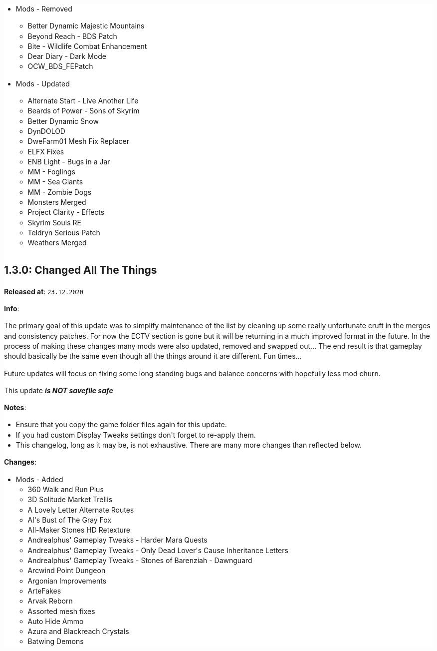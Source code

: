 - Mods - Removed
  - Better Dynamic Majestic Mountains
  - Beyond Reach - BDS Patch
  - Bite - Wildlife Combat Enhancement
  - Dear Diary - Dark Mode
  - OCW_BDS_FEPatch

- Mods - Updated
  - Alternate Start - Live Another Life
  - Beards of Power - Sons of Skyrim
  - Better Dynamic Snow
  - DynDOLOD
  - DweFarm01 Mesh Fix Replacer
  - ELFX Fixes
  - ENB Light - Bugs in a Jar
  - MM - Foglings
  - MM - Sea Giants
  - MM - Zombie Dogs
  - Monsters Merged
  - Project Clarity - Effects
  - Skyrim Souls RE
  - Teldryn Serious Patch
  - Weathers Merged

## 1.3.0: Changed All The Things

**Released at**: `23.12.2020`

**Info**:

The primary goal of this update was to simplify maintenance of the list by cleaning up some really unfortunate cruft in the merges and consistency patches.  For now the ECTV section is gone but it will be returning in a much improved format in the future.  In the process of making these changes many mods were also updated, removed and swapped out... The end result is that gameplay should basically be the same even though all the things around it are different.  Fun times...

Future updates will focus on fixing some long standing bugs and balance concerns with hopefully less mod churn.

This update ***is NOT savefile safe***

**Notes**:

- Ensure that you copy the game folder files again for this update.
- If you had custom Display Tweaks settings don't forget to re-apply them.
- This changelog, long as it may be, is not exhaustive.  There are many more changes than reflected below.

**Changes**:

- Mods - Added
  - 360 Walk and Run Plus
  - 3D Solitude Market Trellis
  - A Lovely Letter Alternate Routes
  - Al's Bust of The Gray Fox
  - All-Maker Stones HD Retexture
  - Andrealphus' Gameplay Tweaks - Harder Mara Quests
  - Andrealphus' Gameplay Tweaks - Only Dead Lover's Cause Inheritance Letters
  - Andrealphus' Gameplay Tweaks - Stones of Barenziah - Dawnguard
  - Arcwind Point Dungeon
  - Argonian Improvements
  - ArteFakes
  - Arvak Reborn
  - Assorted mesh fixes
  - Auto Hide Ammo
  - Azura and Blackreach Crystals
  - Batwing Demons